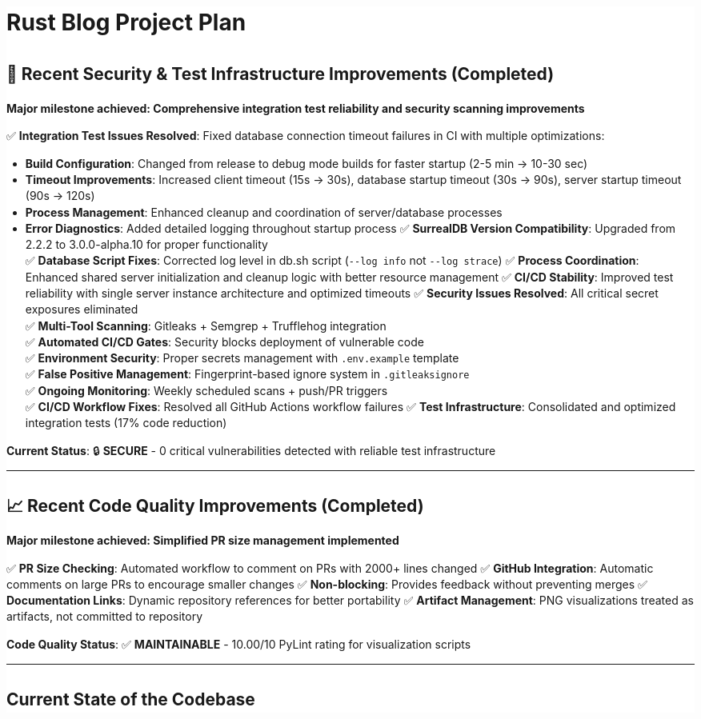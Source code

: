 # Rust Blog Project Plan

## 🚨 Recent Security & Test Infrastructure Improvements (Completed)

**Major milestone achieved: Comprehensive integration test reliability and security scanning improvements**

✅ **Integration Test Issues Resolved**: Fixed database connection timeout failures in CI with multiple optimizations:
  - **Build Configuration**: Changed from release to debug mode builds for faster startup (2-5 min → 10-30 sec)
  - **Timeout Improvements**: Increased client timeout (15s → 30s), database startup timeout (30s → 90s), server startup timeout (90s → 120s)
  - **Process Management**: Enhanced cleanup and coordination of server/database processes
  - **Error Diagnostics**: Added detailed logging throughout startup process
✅ **SurrealDB Version Compatibility**: Upgraded from 2.2.2 to 3.0.0-alpha.10 for proper functionality  
✅ **Database Script Fixes**: Corrected log level in db.sh script (`--log info` not `--log strace`)
✅ **Process Coordination**: Enhanced shared server initialization and cleanup logic with better resource management
✅ **CI/CD Stability**: Improved test reliability with single server instance architecture and optimized timeouts
✅ **Security Issues Resolved**: All critical secret exposures eliminated  
✅ **Multi-Tool Scanning**: Gitleaks + Semgrep + Trufflehog integration  
✅ **Automated CI/CD Gates**: Security blocks deployment of vulnerable code  
✅ **Environment Security**: Proper secrets management with `.env.example` template  
✅ **False Positive Management**: Fingerprint-based ignore system in `.gitleaksignore`  
✅ **Ongoing Monitoring**: Weekly scheduled scans + push/PR triggers  
✅ **CI/CD Workflow Fixes**: Resolved all GitHub Actions workflow failures
✅ **Test Infrastructure**: Consolidated and optimized integration tests (17% code reduction)

**Current Status**: 🔒 **SECURE** - 0 critical vulnerabilities detected with reliable test infrastructure

---

## 📈 Recent Code Quality Improvements (Completed)

**Major milestone achieved: Simplified PR size management implemented**

✅ **PR Size Checking**: Automated workflow to comment on PRs with 2000+ lines changed
✅ **GitHub Integration**: Automatic comments on large PRs to encourage smaller changes
✅ **Non-blocking**: Provides feedback without preventing merges
✅ **Documentation Links**: Dynamic repository references for better portability
✅ **Artifact Management**: PNG visualizations treated as artifacts, not committed to repository

**Code Quality Status**: ✅ **MAINTAINABLE** - 10.00/10 PyLint rating for visualization scripts

---

## Current State of the Codebase
